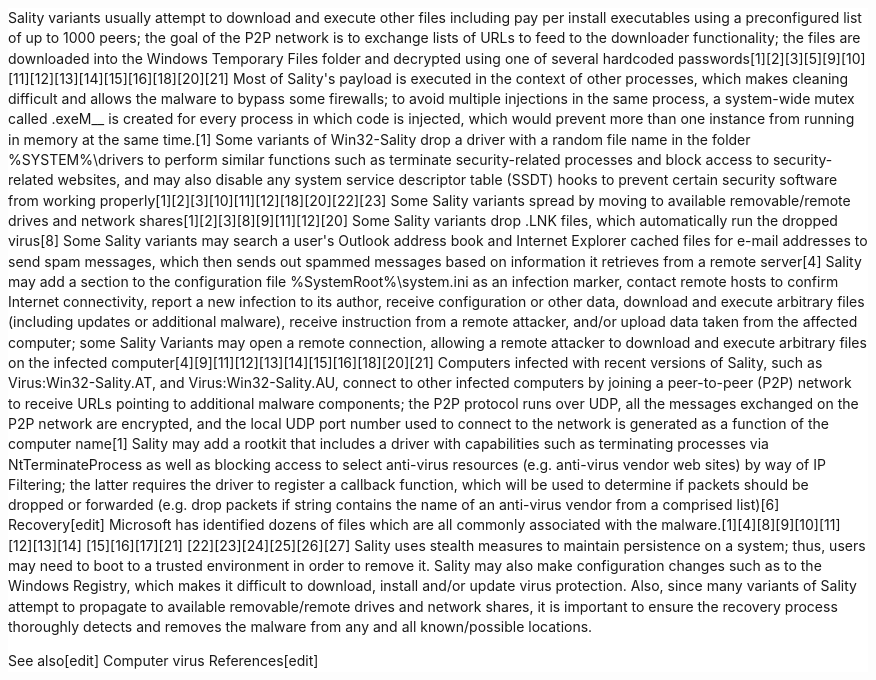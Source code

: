 Sality variants usually attempt to download and execute other files including pay per install executables using a preconfigured list of up to 1000 peers; the goal of the P2P network is to exchange lists of URLs to feed to the downloader functionality; the files are downloaded into the Windows Temporary Files folder and decrypted using one of several hardcoded passwords[1][2][3][5][9][10][11][12][13][14][15][16][18][20][21]
Most of Sality's payload is executed in the context of other processes, which makes cleaning difficult and allows the malware to bypass some firewalls; to avoid multiple injections in the same process, a system-wide mutex called <process name>.exeM_<process ID>_ is created for every process in which code is injected, which would prevent more than one instance from running in memory at the same time.[1]
Some variants of Win32-Sality drop a driver with a random file name in the folder %SYSTEM%\drivers to perform similar functions such as terminate security-related processes and block access to security-related websites, and may also disable any system service descriptor table (SSDT) hooks to prevent certain security software from working properly[1][2][3][10][11][12][18][20][22][23]
Some Sality variants spread by moving to available removable/remote drives and network shares[1][2][3][8][9][11][12][20]
Some Sality variants drop .LNK files, which automatically run the dropped virus[8]
Some Sality variants may search a user's Outlook address book and Internet Explorer cached files for e-mail addresses to send spam messages, which then sends out spammed messages based on information it retrieves from a remote server[4]
Sality may add a section to the configuration file %SystemRoot%\system.ini as an infection marker, contact remote hosts to confirm Internet connectivity, report a new infection to its author, receive configuration or other data, download and execute arbitrary files (including updates or additional malware), receive instruction from a remote attacker, and/or upload data taken from the affected computer; some Sality Variants may open a remote connection, allowing a remote attacker to download and execute arbitrary files on the infected computer[4][9][11][12][13][14][15][16][18][20][21]
Computers infected with recent versions of Sality, such as Virus:Win32-Sality.AT, and Virus:Win32-Sality.AU, connect to other infected computers by joining a peer-to-peer (P2P) network to receive URLs pointing to additional malware components; the P2P protocol runs over UDP, all the messages exchanged on the P2P network are encrypted, and the local UDP port number used to connect to the network is generated as a function of the computer name[1]
Sality may add a rootkit that includes a driver with capabilities such as terminating processes via NtTerminateProcess as well as blocking access to select anti-virus resources (e.g. anti-virus vendor web sites) by way of IP Filtering; the latter requires the driver to register a callback function, which will be used to determine if packets should be dropped or forwarded (e.g. drop packets if string contains the name of an anti-virus vendor from a comprised list)[6]
Recovery[edit]
Microsoft has identified dozens of files which are all commonly associated with the malware.[1][4][8][9][10][11]
[12][13][14]
[15][16][17][21]
[22][23][24][25][26][27] Sality uses stealth measures to maintain persistence on a system; thus, users may need to boot to a trusted environment in order to remove it. Sality may also make configuration changes such as to the Windows Registry, which makes it difficult to download, install and/or update virus protection.  Also, since many variants of Sality attempt to propagate to available removable/remote drives and network shares, it is important to ensure the recovery process thoroughly detects and removes the malware from any and all known/possible locations.

See also[edit]
Computer virus
References[edit]
